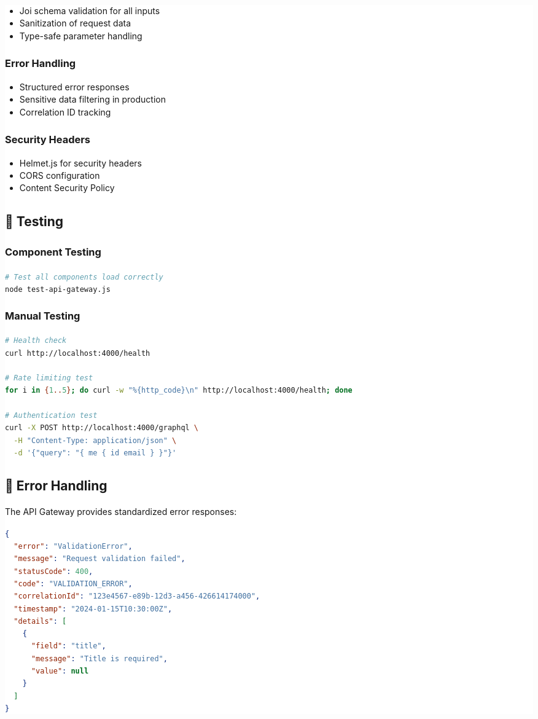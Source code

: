 - Joi schema validation for all inputs
- Sanitization of request data
- Type-safe parameter handling

### Error Handling

- Structured error responses
- Sensitive data filtering in production
- Correlation ID tracking

### Security Headers

- Helmet.js for security headers
- CORS configuration
- Content Security Policy

## 🧪 Testing

### Component Testing

```bash
# Test all components load correctly
node test-api-gateway.js
```

### Manual Testing

```bash
# Health check
curl http://localhost:4000/health

# Rate limiting test
for i in {1..5}; do curl -w "%{http_code}\n" http://localhost:4000/health; done

# Authentication test
curl -X POST http://localhost:4000/graphql \
  -H "Content-Type: application/json" \
  -d '{"query": "{ me { id email } }"}'
```

## 📝 Error Handling

The API Gateway provides standardized error responses:

```json
{
  "error": "ValidationError",
  "message": "Request validation failed",
  "statusCode": 400,
  "code": "VALIDATION_ERROR",
  "correlationId": "123e4567-e89b-12d3-a456-426614174000",
  "timestamp": "2024-01-15T10:30:00Z",
  "details": [
    {
      "field": "title",
      "message": "Title is required",
      "value": null
    }
  ]
}
```
